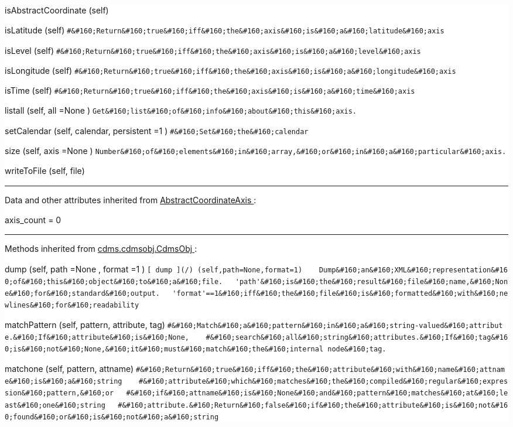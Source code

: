  isAbstractCoordinate  (self) 

 isLatitude  (self) 
     ` #&#160;Return&#160;true&#160;iff&#160;the&#160;axis&#160;is&#160;a&#160;latitude&#160;axis `

 isLevel  (self) 
     ` #&#160;Return&#160;true&#160;iff&#160;the&#160;axis&#160;is&#160;a&#160;level&#160;axis `

 isLongitude  (self) 
     ` #&#160;Return&#160;true&#160;iff&#160;the&#160;axis&#160;is&#160;a&#160;longitude&#160;axis `

 isTime  (self) 
     ` #&#160;Return&#160;true&#160;iff&#160;the&#160;axis&#160;is&#160;a&#160;time&#160;axis `

 listall  (self, all  =None  ) 
     ` Get&#160;list&#160;of&#160;info&#160;about&#160;this&#160;axis. `

 setCalendar  (self, calendar, persistent  =1  ) 
     ` #&#160;Set&#160;the&#160;calendar `

 size  (self, axis  =None  ) 
     ` Number&#160;of&#160;elements&#160;in&#160;array,&#160;or&#160;in&#160;a&#160;particular&#160;axis. `

 writeToFile  (self, file) 

* * *

Data and other attributes inherited from [ AbstractCoordinateAxis
](/cdms.coord.html) :  

 axis_count  = 0 

* * *

Methods inherited from [ cdms.cdmsobj.CdmsObj ](/cdms.cdmsobj.html) :  

 dump  (self, path  =None  , format  =1  ) 
     ` [ dump ](/) (self,path=None,format=1)   
Dump&#160;an&#160;XML&#160;representation&#160;of&#160;this&#160;object&#160;to&#160;a&#160;file.  
'path'&#160;is&#160;the&#160;result&#160;file&#160;name,&#160;None&#160;for&#160;standard&#160;output.  
'format'==1&#160;iff&#160;the&#160;file&#160;is&#160;formatted&#160;with&#160;newlines&#160;for&#160;readability `

 matchPattern  (self, pattern, attribute, tag) 
     ` #&#160;Match&#160;a&#160;pattern&#160;in&#160;a&#160;string-valued&#160;attribute.&#160;If&#160;attribute&#160;is&#160;None,   
#&#160;search&#160;all&#160;string&#160;attributes.&#160;If&#160;tag&#160;is&#160;not&#160;None,&#160;it&#160;must&#160;match&#160;the&#160;internal
node&#160;tag. `

 matchone  (self, pattern, attname) 
     ` #&#160;Return&#160;true&#160;iff&#160;the&#160;attribute&#160;with&#160;name&#160;attname&#160;is&#160;a&#160;string   
#&#160;attribute&#160;which&#160;matches&#160;the&#160;compiled&#160;regular&#160;expression&#160;pattern,&#160;or  
#&#160;if&#160;attname&#160;is&#160;None&#160;and&#160;pattern&#160;matches&#160;at&#160;least&#160;one&#160;string  
#&#160;attribute.&#160;Return&#160;false&#160;if&#160;the&#160;attribute&#160;is&#160;not&#160;found&#160;or&#160;is&#160;not&#160;a&#160;string `

